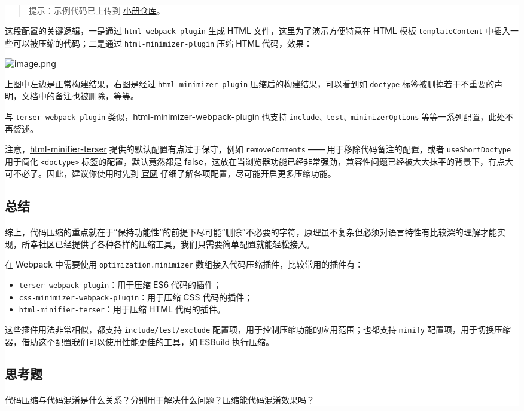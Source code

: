 ```
```

> 提示：示例代码已上传到 [小册仓库](https://link.juejin.cn?target=https%3A%2F%2Fgithub.com%2FTecvan-fe%2Fwebpack-book-samples%2Fblob%2Fmain%2Fminify-html%2Fwebpack.config.js)。

这段配置的关键逻辑，一是通过 `html-webpack-plugin` 生成 HTML 文件，这里为了演示方便特意在 HTML 模板 `templateContent` 中插入一些可以被压缩的代码；二是通过 `html-minimizer-plugin` 压缩 HTML 代码，效果：

![image.png](https://p6-juejin.byteimg.com/tos-cn-i-k3u1fbpfcp/025bcab658134b6995ea76211a7607db~tplv-k3u1fbpfcp-zoom-in-crop-mark:3024:0:0:0.awebp?)

上图中左边是正常构建结果，右图是经过 `html-minimizer-plugin` 压缩后的构建结果，可以看到如 `doctype` 标签被删掉若干不重要的声明，文档中的备注也被删除，等等。

与 `terser-webpack-plugin` 类似，[html-minimizer-webpack-plugin](https://link.juejin.cn?target=https%3A%2F%2Fwebpack.js.org%2Fplugins%2Fhtml-minimizer-webpack-plugin%2F) 也支持 `include、test、minimizerOptions` 等等一系列配置，此处不再赘述。

注意，[html-minifier-terser](https://link.juejin.cn?target=https%3A%2F%2Fgithub.com%2Fterser%2Fhtml-minifier-terser) 提供的默认配置有点过于保守，例如 `removeComments` —— 用于移除代码备注的配置，或者 `useShortDoctype` 用于简化 `<doctype>` 标签的配置，默认竟然都是 false，这放在当浏览器功能已经非常强劲，兼容性问题已经被大大抹平的背景下，有点大可不必了。因此，建议你使用时先到 [官网](https://link.juejin.cn?target=https%3A%2F%2Fgithub.com%2Fterser%2Fhtml-minifier-terser%23options-quick-reference) 仔细了解各项配置，尽可能开启更多压缩功能。

## 总结

综上，代码压缩的重点就在于“保持功能性”的前提下尽可能“删除”不必要的字符，原理虽不复杂但必须对语言特性有比较深的理解才能实现，所幸社区已经提供了各种各样的压缩工具，我们只需要简单配置就能轻松接入。

在 Webpack 中需要使用 `optimization.minimizer` 数组接入代码压缩插件，比较常用的插件有：

- `terser-webpack-plugin`：用于压缩 ES6 代码的插件；
- `css-minimizer-webpack-plugin`：用于压缩 CSS 代码的插件；
- `html-minifier-terser`：用于压缩 HTML 代码的插件。

这些插件用法非常相似，都支持 `include/test/exclude` 配置项，用于控制压缩功能的应用范围；也都支持 `minify` 配置项，用于切换压缩器，借助这个配置我们可以使用性能更佳的工具，如 ESBuild 执行压缩。

## 思考题

代码压缩与代码混淆是什么关系？分别用于解决什么问题？压缩能代码混淆效果吗？